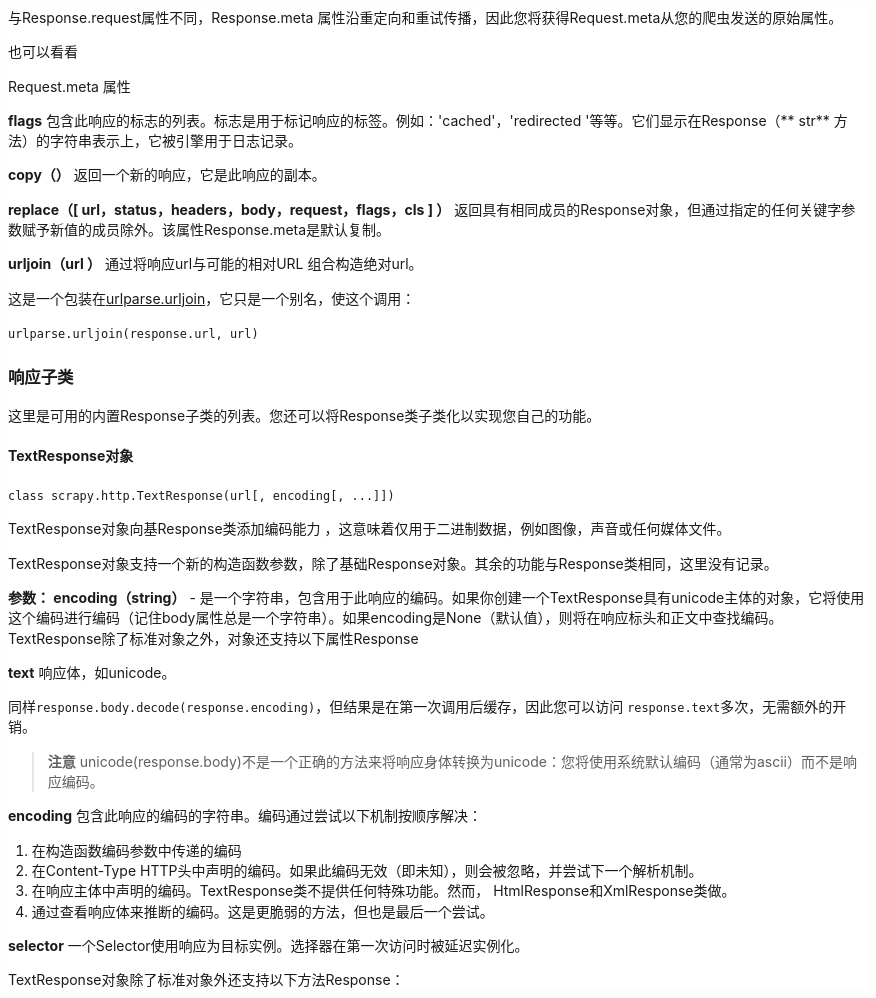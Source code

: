 与Response.request属性不同，Response.meta 属性沿重定向和重试传播，因此您将获得Request.meta从您的爬虫发送的原始属性。

也可以看看

Request.meta 属性

**flags**
包含此响应的标志的列表。标志是用于标记响应的标签。例如：'cached'，'redirected '等等。它们显示在Response（** str** 方法）的字符串表示上，它被引擎用于日志记录。

**copy（）**
返回一个新的响应，它是此响应的副本。

**replace（[ url，status，headers，body，request，flags，cls ] ）**
返回具有相同成员的Response对象，但通过指定的任何关键字参数赋予新值的成员除外。该属性Response.meta是默认复制。

**urljoin（url ）**
通过将响应url与可能的相对URL 组合构造绝对url。

这是一个包装在[urlparse.urljoin](https://docs.python.org/2/library/urlparse.html#urlparse.urljoin)，它只是一个别名，使这个调用：

    urlparse.urljoin(response.url, url)

### 响应子类

这里是可用的内置Response子类的列表。您还可以将Response类子类化以实现您自己的功能。

#### TextResponse对象

`class scrapy.http.TextResponse(url[, encoding[, ...]])`

TextResponse对象向基Response类添加编码能力 ，这意味着仅用于二进制数据，例如图像，声音或任何媒体文件。

TextResponse对象支持一个新的构造函数参数，除了基础Response对象。其余的功能与Response类相同，这里没有记录。

**参数：    encoding（string）** - 是一个字符串，包含用于此响应的编码。如果你创建一个TextResponse具有unicode主体的对象，它将使用这个编码进行编码（记住body属性总是一个字符串）。如果encoding是None（默认值），则将在响应标头和正文中查找编码。
TextResponse除了标准对象之外，对象还支持以下属性Response

**text**
响应体，如unicode。

同样`response.body.decode(response.encoding)`，但结果是在第一次调用后缓存，因此您可以访问 `response.text`多次，无需额外的开销。

> **注意**
> unicode(response.body)不是一个正确的方法来将响应身体转换为unicode：您将使用系统默认编码（通常为ascii）而不是响应编码。

**encoding**
包含此响应的编码的字符串。编码通过尝试以下机制按顺序解决：

1. 在构造函数编码参数中传递的编码
2. 在Content-Type HTTP头中声明的编码。如果此编码无效（即未知），则会被忽略，并尝试下一个解析机制。
3. 在响应主体中声明的编码。TextResponse类不提供任何特殊功能。然而， HtmlResponse和XmlResponse类做。
4. 通过查看响应体来推断的编码。这是更脆弱的方法，但也是最后一个尝试。

**selector**
一个Selector使用响应为目标实例。选择器在第一次访问时被延迟实例化。

TextResponse对象除了标准对象外还支持以下方法Response：
